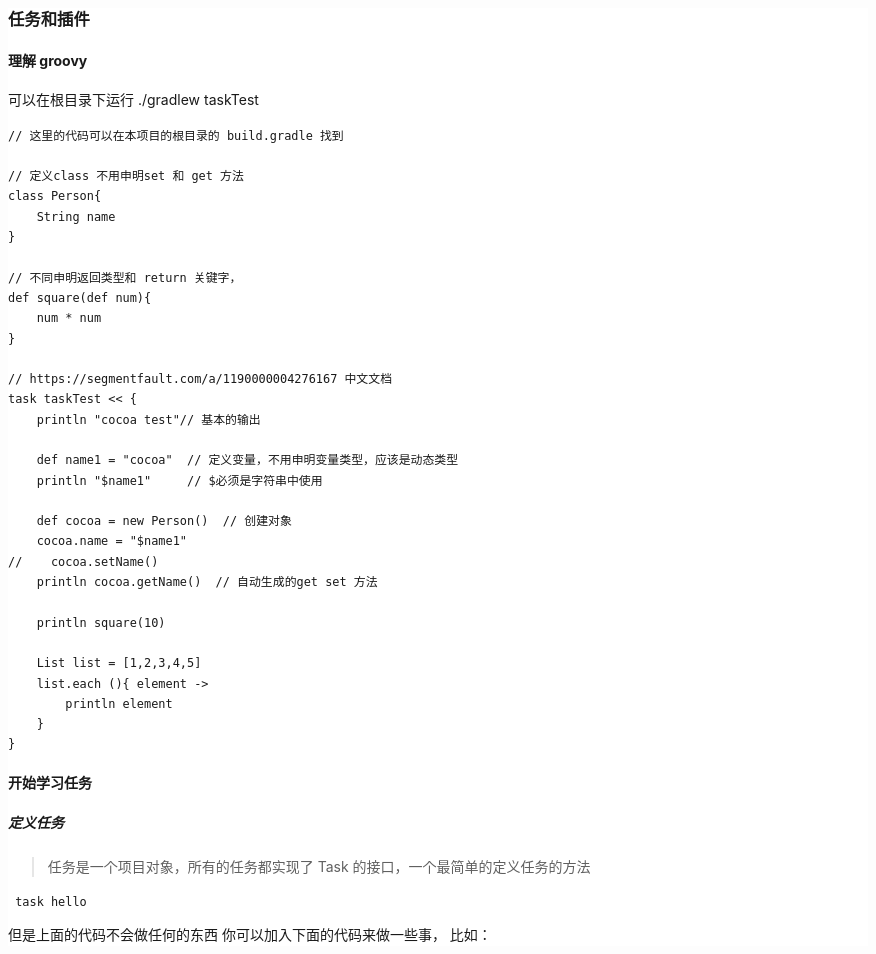 ### 任务和插件


#### 理解 groovy

可以在根目录下运行 ./gradlew taskTest  
```
// 这里的代码可以在本项目的根目录的 build.gradle 找到

// 定义class 不用申明set 和 get 方法
class Person{
    String name
}

// 不同申明返回类型和 return 关键字，
def square(def num){
    num * num  
}

// https://segmentfault.com/a/1190000004276167 中文文档
task taskTest << {
    println "cocoa test"// 基本的输出

    def name1 = "cocoa"  // 定义变量，不用申明变量类型，应该是动态类型
    println "$name1"     // $必须是字符串中使用

    def cocoa = new Person()  // 创建对象
    cocoa.name = "$name1"
//    cocoa.setName()
    println cocoa.getName()  // 自动生成的get set 方法

    println square(10)

    List list = [1,2,3,4,5]
    list.each (){ element ->
        println element
    }
}
```




####  开始学习任务 


##### 定义任务 
> 任务是一个项目对象，所有的任务都实现了 Task 的接口，一个最简单的定义任务的方法

```
 task hello 
```

但是上面的代码不会做任何的东西
你可以加入下面的代码来做一些事， 比如：
